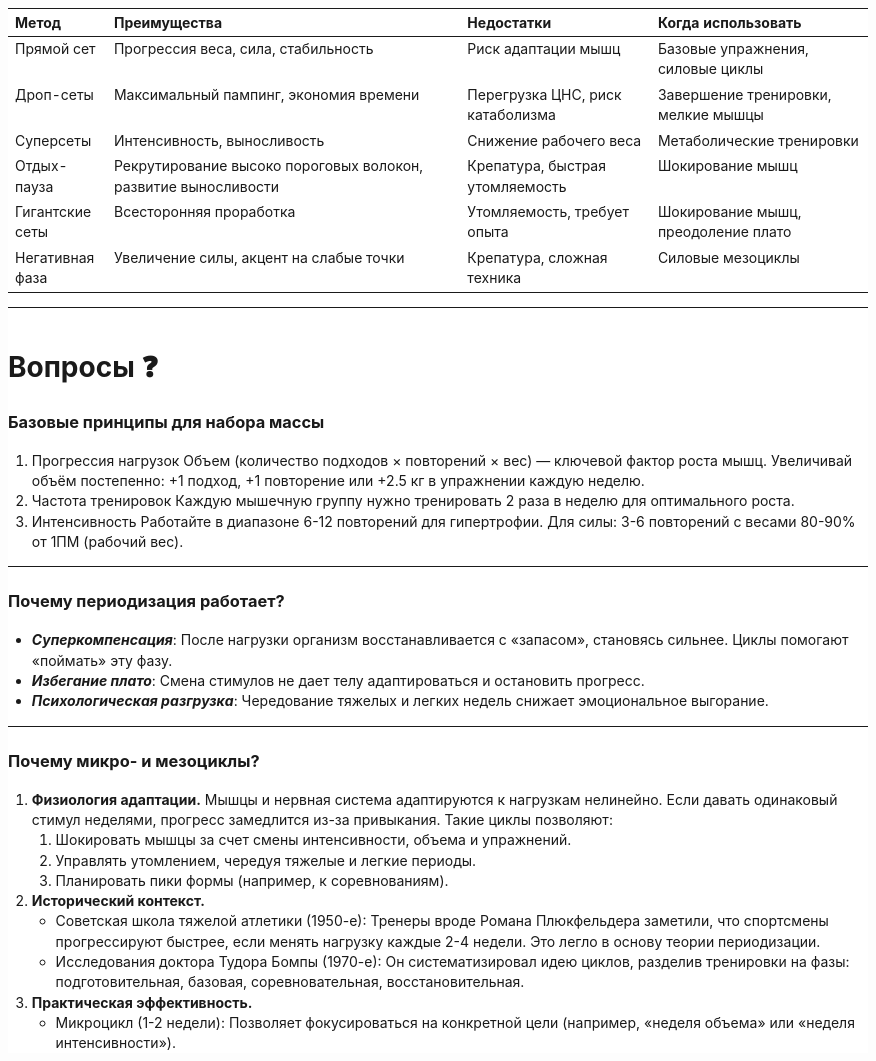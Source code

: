 | Метод           | Преимущества                                                   | Недостатки                       | Когда использовать                  |
|:----------------|:---------------------------------------------------------------|:---------------------------------|:------------------------------------|
| Прямой сет      | Прогрессия веса, сила, стабильность                            | Риск адаптации мышц              | Базовые упражнения, силовые циклы   |
| Дроп-сеты       | Максимальный пампинг, экономия времени                         | Перегрузка ЦНС, риск катаболизма | Завершение тренировки, мелкие мышцы |
| Суперсеты       | Интенсивность, выносливость                                    | Снижение рабочего веса           | Метаболические тренировки           |
| Отдых-пауза     | Рекрутирование высоко пороговых волокон, развитие выносливости | Крепатура, быстрая утомляемость  | Шокирование мышц                    |
| Гигантские сеты | Всесторонняя проработка                                        | Утомляемость, требует опыта      | Шокирование мышц, преодоление плато |
| Негативная фаза | Увеличение силы, акцент на слабые точки                        | Крепатура, сложная техника       | Силовые мезоциклы                   |

---

# Вопросы ❓ <a id="questions"></a>

### Базовые принципы для набора массы <a id="базовые_принципы_для_набора_массы"></a>

1. Прогрессия нагрузок
   Объем (количество подходов × повторений × вес) — ключевой фактор роста мышц.
   Увеличивай объём постепенно: +1 подход, +1 повторение или +2.5 кг в упражнении каждую неделю.
2. Частота тренировок
   Каждую мышечную группу нужно тренировать 2 раза в неделю для оптимального роста.
3. Интенсивность
   Работайте в диапазоне 6-12 повторений для гипертрофии.
   Для силы: 3-6 повторений с весами 80-90% от 1ПМ (рабочий вес).

---

### Почему периодизация работает? <a id="почему_периодизация_работает"></a>

- _**Суперкомпенсация**_: После нагрузки организм восстанавливается с «запасом», становясь сильнее. Циклы помогают
  «поймать» эту фазу.
- _**Избегание плато**_: Смена стимулов не дает телу адаптироваться и остановить прогресс.
- _**Психологическая разгрузка**_: Чередование тяжелых и легких недель снижает эмоциональное выгорание.

---

### Почему микро- и мезоциклы? <a id="почему_микро_и_мезоциклы"></a>

1. **Физиология адаптации.** Мышцы и нервная система адаптируются к нагрузкам нелинейно. Если давать одинаковый стимул
   неделями, прогресс замедлится из-за привыкания. Такие циклы позволяют:
    1. Шокировать мышцы за счет смены интенсивности, объема и упражнений.
    2. Управлять утомлением, чередуя тяжелые и легкие периоды.
    3. Планировать пики формы (например, к соревнованиям).
2. **Исторический контекст.**
    - Советская школа тяжелой атлетики (1950-е): Тренеры вроде Романа Плюкфельдера заметили, что спортсмены
      прогрессируют быстрее, если менять нагрузку каждые 2-4 недели. Это легло в основу теории периодизации.
    - Исследования доктора Тудора Бомпы (1970-е): Он систематизировал идею циклов, разделив тренировки на фазы:
      подготовительная, базовая, соревновательная, восстановительная.
3. **Практическая эффективность.**
    - Микроцикл (1-2 недели): Позволяет фокусироваться на конкретной цели (например, «неделя объема» или «неделя
      интенсивности»).